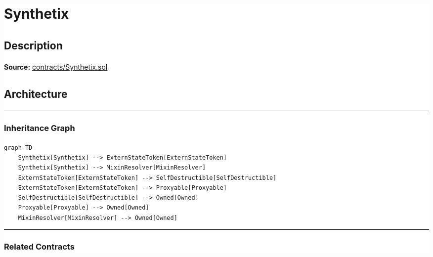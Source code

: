 # Synthetix

## Description


**Source:** [contracts/Synthetix.sol](https://github.com/Synthetixio/synthetix/tree/v2.21.15/contracts/Synthetix.sol)

## Architecture

---
### Inheritance Graph

```mermaid
graph TD
    Synthetix[Synthetix] --> ExternStateToken[ExternStateToken]
    Synthetix[Synthetix] --> MixinResolver[MixinResolver]
    ExternStateToken[ExternStateToken] --> SelfDestructible[SelfDestructible]
    ExternStateToken[ExternStateToken] --> Proxyable[Proxyable]
    SelfDestructible[SelfDestructible] --> Owned[Owned]
    Proxyable[Proxyable] --> Owned[Owned]
    MixinResolver[MixinResolver] --> Owned[Owned]
```

---
### Related Contracts

<centered-image>